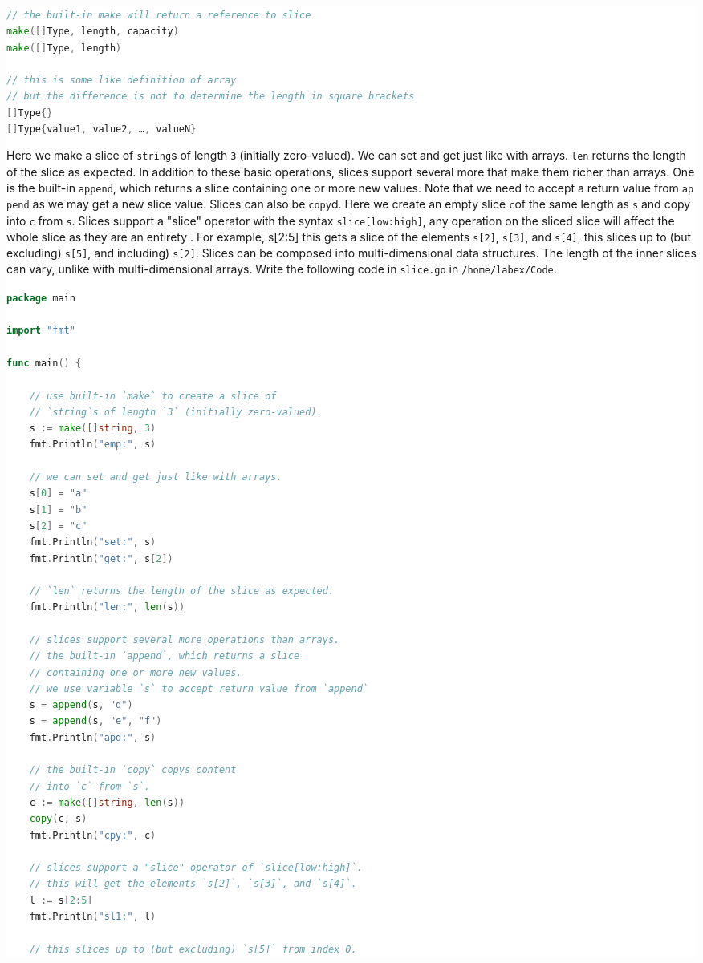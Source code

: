```go
// the built-in make will return a reference to slice
make([]Type, length, capacity)
make([]Type, length)

// this is some like definition of array
// but the difference is not to determine the length in square brackets
[]Type{}
[]Type{value1, value2, …, valueN}
```

Here we make a slice of `string`s of length `3` (initially zero-valued). We can set and get just like with arrays. `len` returns the length of the slice as expected. In addition to these basic operations, slices support several more that make them richer than arrays. One is the built-in `append`, which returns a slice containing one or more new values. Note that we need to accept a return value from `append` as we may get a new slice value. Slices can also be `copy`d. Here we create an empty slice `c`of the same length as `s` and copy into `c` from `s`. Slices support a "slice" operator with the syntax `slice[low:high]`, any operation on the sliced slice will affect the whole slice as they are an entirety . For example, s[2:5] this gets a slice of the elements `s[2]`, `s[3]`, and `s[4]`, this slices up to (but excluding) `s[5]`, and including) `s[2]`. Slices can be composed into multi-dimensional data structures. The length of the inner slices can vary, unlike with multi-dimensional arrays. Write the following code in `slice.go` in `/home/labex/Code`.

```go
package main

import "fmt"

func main() {

    // use built-in `make` to create a slice of
    // `string`s of length `3` (initially zero-valued).
    s := make([]string, 3)
    fmt.Println("emp:", s)
    
    // we can set and get just like with arrays.
    s[0] = "a"
    s[1] = "b"
    s[2] = "c"
    fmt.Println("set:", s)
    fmt.Println("get:", s[2])
    
    // `len` returns the length of the slice as expected.
    fmt.Println("len:", len(s))
    
    // slices support several more operations than arrays.
    // the built-in `append`, which returns a slice 
    // containing one or more new values.
    // we use variable `s` to accept return value from `append`
    s = append(s, "d")
    s = append(s, "e", "f")
    fmt.Println("apd:", s)
    
    // the built-in `copy` copys content
    // into `c` from `s`.
    c := make([]string, len(s))
    copy(c, s)
    fmt.Println("cpy:", c)
    
    // slices support a "slice" operator of `slice[low:high]`.
    // this will get the elements `s[2]`, `s[3]`, and `s[4]`.
    l := s[2:5]
    fmt.Println("sl1:", l)
    
    // this slices up to (but excluding) `s[5]` from index 0.
```